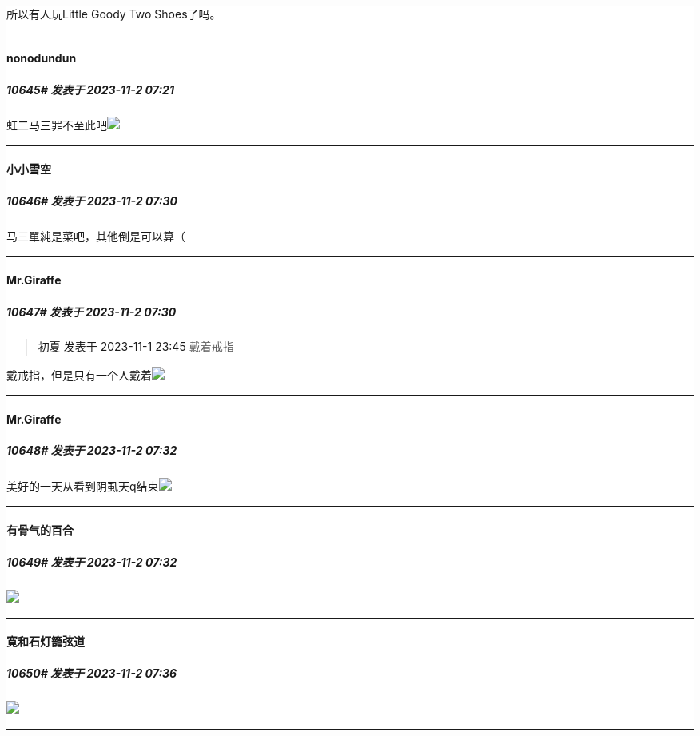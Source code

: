 所以有人玩Little Goody Two Shoes了吗。


*****

####  nonodundun  
##### 10645#       发表于 2023-11-2 07:21

虹二马三罪不至此吧<img src="https://static.saraba1st.com/image/smiley/face2017/067.png" referrerpolicy="no-referrer">


*****

####  小小雪空  
##### 10646#       发表于 2023-11-2 07:30

马三單純是菜吧，其他倒是可以算（

*****

####  Mr.Giraffe  
##### 10647#       发表于 2023-11-2 07:30

<blockquote><a href="httphttps://bbs.saraba1st.com/2b/forum.php?mod=redirect&amp;goto=findpost&amp;pid=62909824&amp;ptid=2157296" target="_blank">初夏 发表于 2023-11-1 23:45</a>
戴着戒指</blockquote>
戴戒指，但是只有一个人戴着<img src="https://static.saraba1st.com/image/smiley/face2017/076.png" referrerpolicy="no-referrer">

*****

####  Mr.Giraffe  
##### 10648#       发表于 2023-11-2 07:32

美好的一天从看到阴虱天q结束<img src="https://static.saraba1st.com/image/smiley/face2017/217.gif" referrerpolicy="no-referrer">

*****

####  有骨气的百合  
##### 10649#       发表于 2023-11-2 07:32

<img src="https://p.sda1.dev/13/e6cc5a41933e720347e18e3589e09dbd/Image_1698855208459.jpg" referrerpolicy="no-referrer">


*****

####  寛和石灯籠弦道  
##### 10650#       发表于 2023-11-2 07:36

<img src="https://p.sda1.dev/13/89ed70880e9f57b86535b2d886cae498/CMP_20231102073616656.jpg" referrerpolicy="no-referrer">


*****
